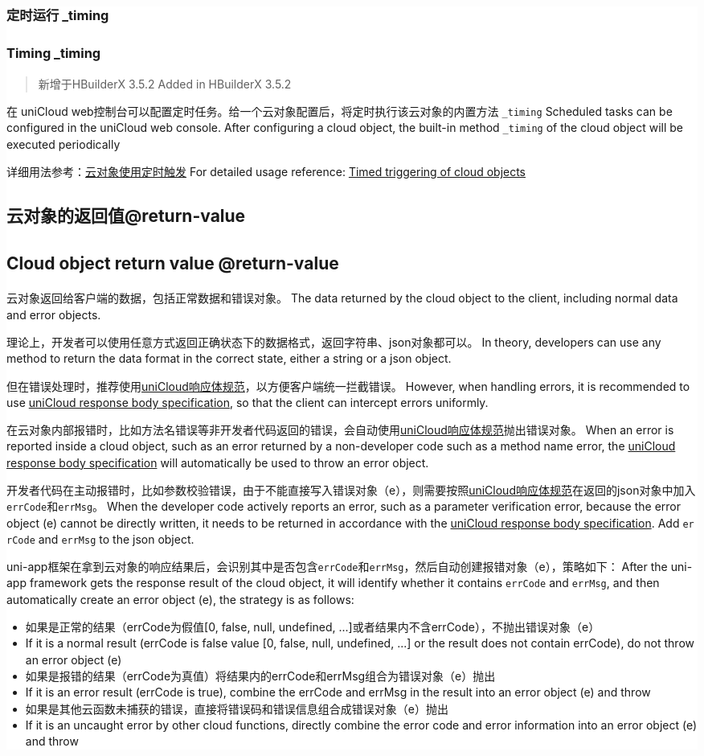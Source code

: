 ### 定时运行 _timing
### Timing _timing

> 新增于HBuilderX 3.5.2
> Added in HBuilderX 3.5.2

在 uniCloud web控制台可以配置定时任务。给一个云对象配置后，将定时执行该云对象的内置方法 `_timing`
Scheduled tasks can be configured in the uniCloud web console. After configuring a cloud object, the built-in method `_timing` of the cloud object will be executed periodically

详细用法参考：[云对象使用定时触发](trigger.md#cloudobject)
For detailed usage reference: [Timed triggering of cloud objects](trigger.md#cloudobject)

## 云对象的返回值@return-value
## Cloud object return value @return-value

云对象返回给客户端的数据，包括正常数据和错误对象。
The data returned by the cloud object to the client, including normal data and error objects.

理论上，开发者可以使用任意方式返回正确状态下的数据格式，返回字符串、json对象都可以。
In theory, developers can use any method to return the data format in the correct state, either a string or a json object.

但在错误处理时，推荐使用[uniCloud响应体规范](uniCloud/cf-functions.md?id=resformat)，以方便客户端统一拦截错误。
However, when handling errors, it is recommended to use [uniCloud response body specification](uniCloud/cf-functions.md?id=resformat), so that the client can intercept errors uniformly.

在云对象内部报错时，比如方法名错误等非开发者代码返回的错误，会自动使用[uniCloud响应体规范](uniCloud/cf-functions.md?id=resformat)抛出错误对象。
When an error is reported inside a cloud object, such as an error returned by a non-developer code such as a method name error, the [uniCloud response body specification](uniCloud/cf-functions.md?id=resformat) will automatically be used to throw an error object.

开发者代码在主动报错时，比如参数校验错误，由于不能直接写入错误对象（e），则需要按照[uniCloud响应体规范](uniCloud/cf-functions.md?id=resformat)在返回的json对象中加入`errCode`和`errMsg`。
When the developer code actively reports an error, such as a parameter verification error, because the error object (e) cannot be directly written, it needs to be returned in accordance with the [uniCloud response body specification](uniCloud/cf-functions.md?id=resformat). Add `errCode` and `errMsg` to the json object.

uni-app框架在拿到云对象的响应结果后，会识别其中是否包含`errCode`和`errMsg`，然后自动创建报错对象（e），策略如下：
After the uni-app framework gets the response result of the cloud object, it will identify whether it contains `errCode` and `errMsg`, and then automatically create an error object (e), the strategy is as follows:

- 如果是正常的结果（errCode为假值[0, false, null, undefined, ...]或者结果内不含errCode），不抛出错误对象（e）
- If it is a normal result (errCode is false value [0, false, null, undefined, ...] or the result does not contain errCode), do not throw an error object (e)
- 如果是报错的结果（errCode为真值）将结果内的errCode和errMsg组合为错误对象（e）抛出
- If it is an error result (errCode is true), combine the errCode and errMsg in the result into an error object (e) and throw
- 如果是其他云函数未捕获的错误，直接将错误码和错误信息组合成错误对象（e）抛出
- If it is an uncaught error by other cloud functions, directly combine the error code and error information into an error object (e) and throw
